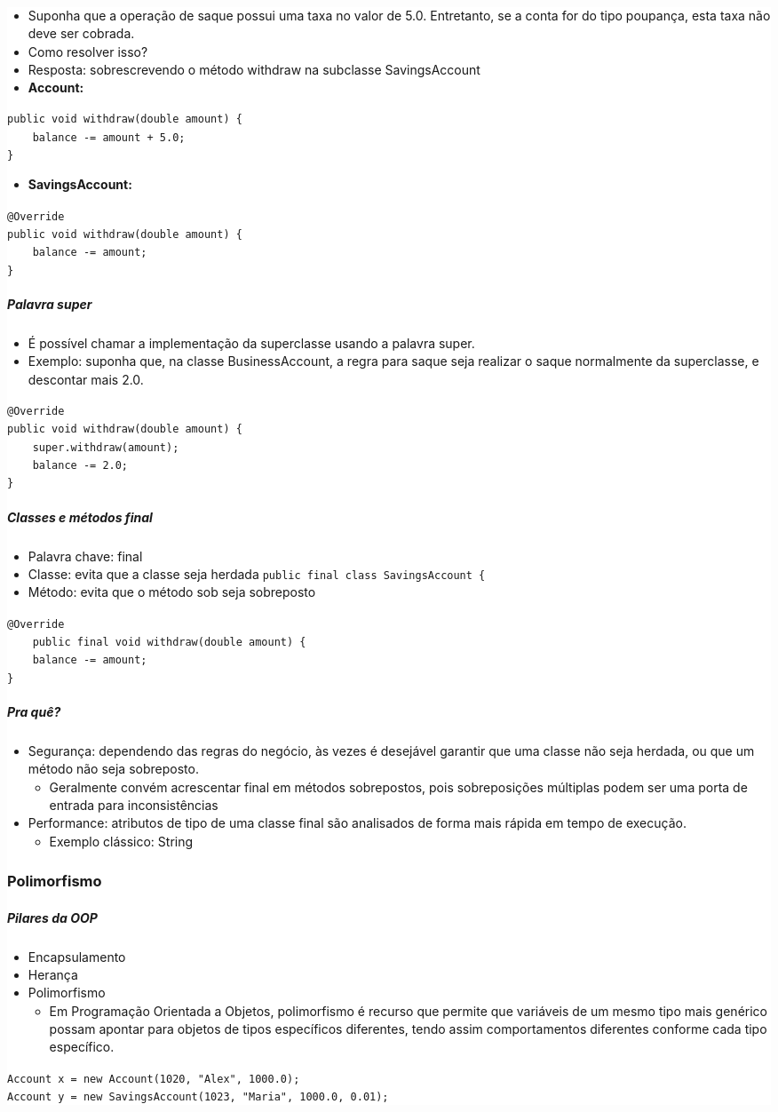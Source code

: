 - Suponha que a operação de saque possui uma taxa no valor de 5.0. Entretanto, se a conta for do tipo poupança, esta taxa não deve ser cobrada.
- Como resolver isso?
- Resposta: sobrescrevendo o método withdraw na subclasse SavingsAccount
- **Account:**
```
public void withdraw(double amount) {
	balance -= amount + 5.0;
}
```
- **SavingsAccount:**
```
@Override
public void withdraw(double amount) {
	balance -= amount;
}
```
##### Palavra super
- É possível chamar a implementação da superclasse usando a palavra super. 
- Exemplo: suponha que, na classe BusinessAccount, a regra para saque seja realizar o saque normalmente da superclasse, e descontar mais 2.0.
```
@Override
public void withdraw(double amount) {
	super.withdraw(amount);
	balance -= 2.0;
}
```
##### Classes e métodos final
- Palavra chave: final
- Classe: evita que a classe seja herdada
```public final class SavingsAccount {```
- Método: evita que o método sob seja sobreposto
```
@Override
	public final void withdraw(double amount) {
	balance -= amount;
}
```
##### Pra quê?
- Segurança: dependendo das regras do negócio, às vezes é desejável garantir que uma classe não seja herdada, ou que um método não seja sobreposto.
	- Geralmente convém acrescentar final em métodos sobrepostos, pois sobreposições múltiplas podem ser uma porta de entrada para
inconsistências
- Performance: atributos de tipo de uma classe final são analisados de forma mais rápida em tempo de execução.
	- Exemplo clássico: String
	
### Polimorfismo

##### Pilares da OOP
- Encapsulamento
- Herança
- Polimorfismo
	- Em Programação Orientada a Objetos, polimorfismo é recurso que permite que variáveis de um mesmo tipo mais genérico possam apontar para objetos de tipos específicos diferentes, tendo assim comportamentos diferentes conforme cada tipo específico.
```
Account x = new Account(1020, "Alex", 1000.0);
Account y = new SavingsAccount(1023, "Maria", 1000.0, 0.01);
